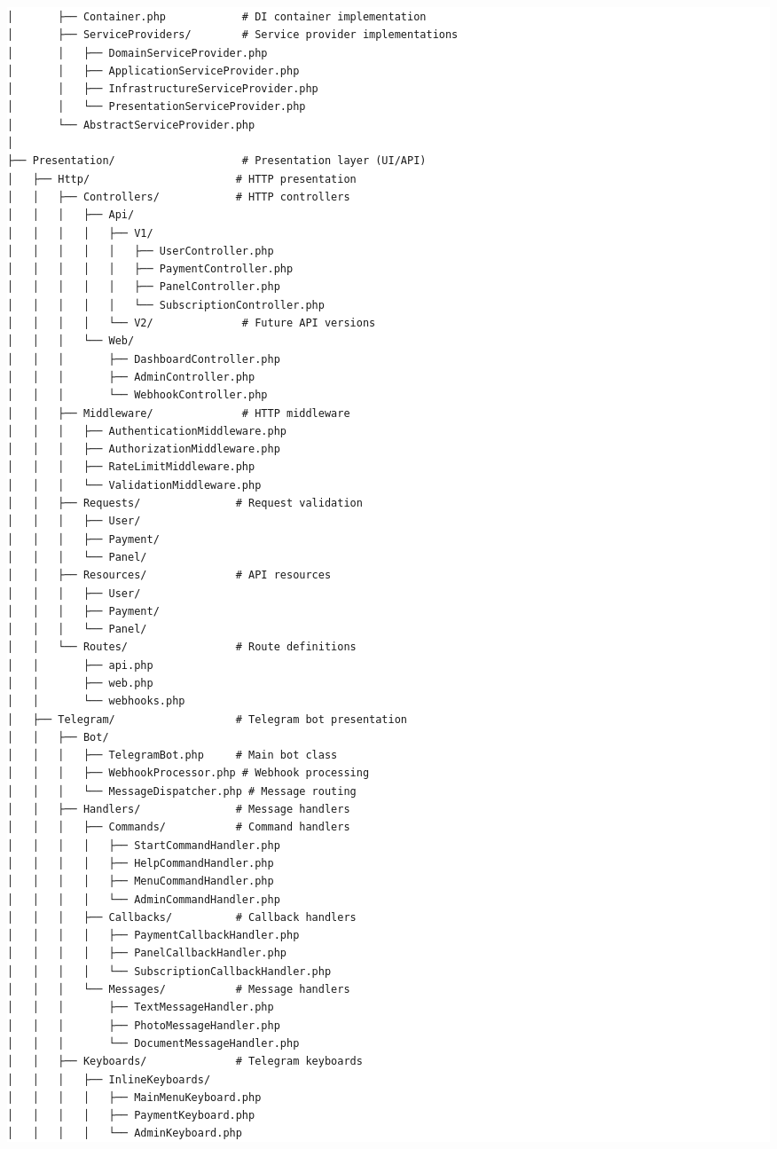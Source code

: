 ```
│       ├── Container.php            # DI container implementation
│       ├── ServiceProviders/        # Service provider implementations
│       │   ├── DomainServiceProvider.php
│       │   ├── ApplicationServiceProvider.php
│       │   ├── InfrastructureServiceProvider.php
│       │   └── PresentationServiceProvider.php
│       └── AbstractServiceProvider.php
│
├── Presentation/                    # Presentation layer (UI/API)
│   ├── Http/                       # HTTP presentation
│   │   ├── Controllers/            # HTTP controllers
│   │   │   ├── Api/
│   │   │   │   ├── V1/
│   │   │   │   │   ├── UserController.php
│   │   │   │   │   ├── PaymentController.php
│   │   │   │   │   ├── PanelController.php
│   │   │   │   │   └── SubscriptionController.php
│   │   │   │   └── V2/              # Future API versions
│   │   │   └── Web/
│   │   │       ├── DashboardController.php
│   │   │       ├── AdminController.php
│   │   │       └── WebhookController.php
│   │   ├── Middleware/              # HTTP middleware
│   │   │   ├── AuthenticationMiddleware.php
│   │   │   ├── AuthorizationMiddleware.php
│   │   │   ├── RateLimitMiddleware.php
│   │   │   └── ValidationMiddleware.php
│   │   ├── Requests/               # Request validation
│   │   │   ├── User/
│   │   │   ├── Payment/
│   │   │   └── Panel/
│   │   ├── Resources/              # API resources
│   │   │   ├── User/
│   │   │   ├── Payment/
│   │   │   └── Panel/
│   │   └── Routes/                 # Route definitions
│   │       ├── api.php
│   │       ├── web.php
│   │       └── webhooks.php
│   ├── Telegram/                   # Telegram bot presentation
│   │   ├── Bot/
│   │   │   ├── TelegramBot.php     # Main bot class
│   │   │   ├── WebhookProcessor.php # Webhook processing
│   │   │   └── MessageDispatcher.php # Message routing
│   │   ├── Handlers/               # Message handlers
│   │   │   ├── Commands/           # Command handlers
│   │   │   │   ├── StartCommandHandler.php
│   │   │   │   ├── HelpCommandHandler.php
│   │   │   │   ├── MenuCommandHandler.php
│   │   │   │   └── AdminCommandHandler.php
│   │   │   ├── Callbacks/          # Callback handlers
│   │   │   │   ├── PaymentCallbackHandler.php
│   │   │   │   ├── PanelCallbackHandler.php
│   │   │   │   └── SubscriptionCallbackHandler.php
│   │   │   └── Messages/           # Message handlers
│   │   │       ├── TextMessageHandler.php
│   │   │       ├── PhotoMessageHandler.php
│   │   │       └── DocumentMessageHandler.php
│   │   ├── Keyboards/              # Telegram keyboards
│   │   │   ├── InlineKeyboards/
│   │   │   │   ├── MainMenuKeyboard.php
│   │   │   │   ├── PaymentKeyboard.php
│   │   │   │   └── AdminKeyboard.php
```